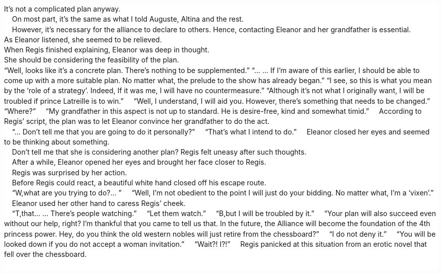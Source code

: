 It’s not a complicated plan anyway.<br/>
    
On most part, it’s the same as what I told Auguste, Altina and the rest.<br/>
    
However, it’s necessary for the alliance to declare to others. Hence, contacting Eleanor and her grandfather is essential.<br/>
As Eleanor listened, she seemed to be relieved.<br/>
When Regis finished explaining, Eleanor was deep in thought.<br/>
She should be considering the feasibility of the plan.<br/>
“Well, looks like it’s a concrete plan. There’s nothing to be supplemented.”
“... … If I’m aware of this earlier, I should be able to come up with a more suitable plan. No matter what, the prelude to the show has already began.”
“I see, so this is what you mean by the ‘role of a strategy’. Indeed, If it was me, I will have no countermeasure.”
“Although it’s not what I originally want, I will be troubled if prince Latreille is to win.”
    
“Well, I understand, I will aid you. However, there’s something that needs to be changed.”
    
“Where?”
    
“My grandfather in this aspect is not up to standard. He is desire-free, kind and somewhat timid.” 
    
According to Regis’ script, the plan was to let Eleanor convince her grandfather to do the act.<br/>
    
“... Don’t tell me that you are going to do it personally?”
    
“That’s what I intend to do.”
    
Eleanor closed her eyes and seemed to be thinking about something.<br/>
    
Don’t tell me that she is considering another plan? Regis felt uneasy after such thoughts.<br/>
    
After a while, Eleanor opened her eyes and brought her face closer to Regis.<br/>
    
Regis was surprised by her action.<br/>
    
Before Regis could react, a beautiful white hand closed off his escape route.<br/>
    
“W,what are you trying to do?... ”
    
“Well, I’m not obedient to the point I will just do your bidding. No matter what, I’m a ‘vixen’.”
    
Eleanor used her other hand to caress Regis’ cheek.<br/>
    
“T,that… … There’s people watching.”
    
“Let them watch.”
    
“B,but I will be troubled by it.”
    
“Your plan will also succeed even without our help, right? I’m thankful that you came to tell us that. In the future, the Alliance will become the foundation of the 4th princess power. Hey, do you think the old western nobles will just retire from the chessboard?”
    
“I do not deny it.”
    
“You will be looked down if you do not accept a woman invitation.”
    
“Wait?! I?!”
    
Regis panicked at this situation from an erotic novel that fell over the chessboard.<br/>
    